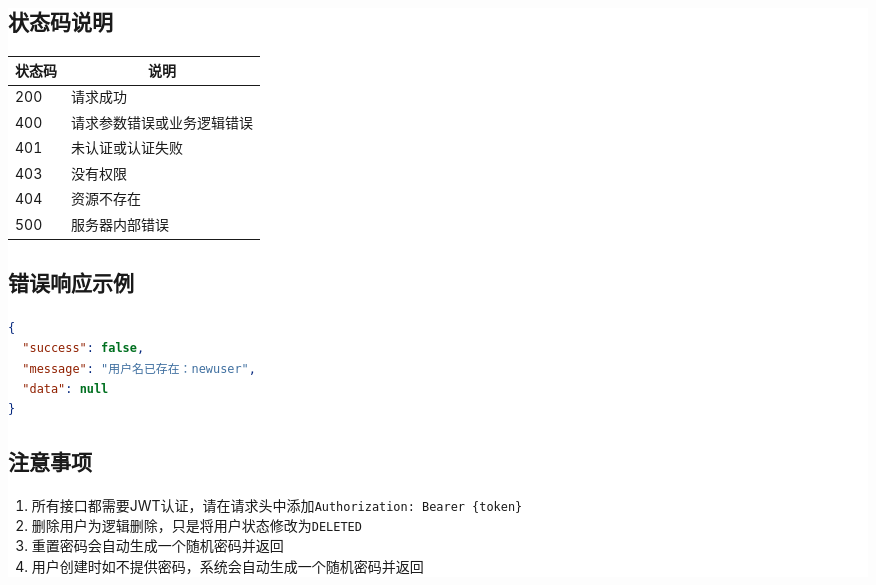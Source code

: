 ## 状态码说明

| 状态码 | 说明 |
|---|---|
| 200 | 请求成功 |
| 400 | 请求参数错误或业务逻辑错误 |
| 401 | 未认证或认证失败 |
| 403 | 没有权限 |
| 404 | 资源不存在 |
| 500 | 服务器内部错误 |

## 错误响应示例

```json
{
  "success": false,
  "message": "用户名已存在：newuser",
  "data": null
}
```

## 注意事项

1. 所有接口都需要JWT认证，请在请求头中添加`Authorization: Bearer {token}`
2. 删除用户为逻辑删除，只是将用户状态修改为`DELETED`
3. 重置密码会自动生成一个随机密码并返回
4. 用户创建时如不提供密码，系统会自动生成一个随机密码并返回 
